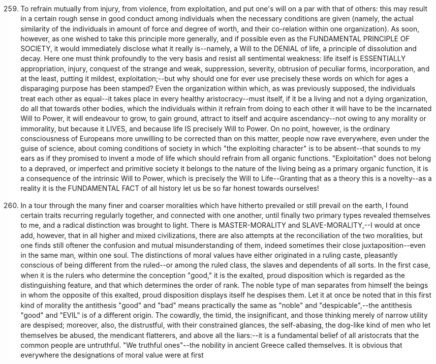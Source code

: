 259. To refrain mutually from injury, from violence, from exploitation,
and put one's will on a par with that of others: this may result in a
certain rough sense in good conduct among individuals when the necessary
conditions are given (namely, the actual similarity of the individuals
in amount of force and degree of worth, and their co-relation within one
organization). As soon, however, as one wished to take this principle
more generally, and if possible even as the FUNDAMENTAL PRINCIPLE OF
SOCIETY, it would immediately disclose what it really is--namely, a Will
to the DENIAL of life, a principle of dissolution and decay. Here one
must think profoundly to the very basis and resist all sentimental
weakness: life itself is ESSENTIALLY appropriation, injury, conquest
of the strange and weak, suppression, severity, obtrusion of
peculiar forms, incorporation, and at the least, putting it mildest,
exploitation;--but why should one for ever use precisely these words
on which for ages a disparaging purpose has been stamped? Even the
organization within which, as was previously supposed, the
individuals treat each other as equal--it takes place in every
healthy aristocracy--must itself, if it be a living and not a dying
organization, do all that towards other bodies, which the individuals
within it refrain from doing to each other it will have to be the
incarnated Will to Power, it will endeavour to grow, to gain ground,
attract to itself and acquire ascendancy--not owing to any morality or
immorality, but because it LIVES, and because life IS precisely Will to
Power. On no point, however, is the ordinary consciousness of Europeans
more unwilling to be corrected than on this matter, people now rave
everywhere, even under the guise of science, about coming conditions of
society in which "the exploiting character" is to be absent--that sounds
to my ears as if they promised to invent a mode of life which should
refrain from all organic functions. "Exploitation" does not belong to a
depraved, or imperfect and primitive society it belongs to the nature of
the living being as a primary organic function, it is a consequence
of the intrinsic Will to Power, which is precisely the Will to
Life--Granting that as a theory this is a novelty--as a reality it is
the FUNDAMENTAL FACT of all history let us be so far honest towards
ourselves!

260. In a tour through the many finer and coarser moralities which have
hitherto prevailed or still prevail on the earth, I found certain traits
recurring regularly together, and connected with one another, until
finally two primary types revealed themselves to me, and a radical
distinction was brought to light. There is MASTER-MORALITY and
SLAVE-MORALITY,--I would at once add, however, that in all higher and
mixed civilizations, there are also attempts at the reconciliation of
the two moralities, but one finds still oftener the confusion and
mutual misunderstanding of them, indeed sometimes their close
juxtaposition--even in the same man, within one soul. The distinctions
of moral values have either originated in a ruling caste, pleasantly
conscious of being different from the ruled--or among the ruled class,
the slaves and dependents of all sorts. In the first case, when it is
the rulers who determine the conception "good," it is the exalted, proud
disposition which is regarded as the distinguishing feature, and that
which determines the order of rank. The noble type of man separates
from himself the beings in whom the opposite of this exalted, proud
disposition displays itself he despises them. Let it at once be noted
that in this first kind of morality the antithesis "good" and "bad"
means practically the same as "noble" and "despicable",--the antithesis
"good" and "EVIL" is of a different origin. The cowardly, the timid, the
insignificant, and those thinking merely of narrow utility are despised;
moreover, also, the distrustful, with their constrained glances, the
self-abasing, the dog-like kind of men who let themselves be abused,
the mendicant flatterers, and above all the liars:--it is a fundamental
belief of all aristocrats that the common people are untruthful. "We
truthful ones"--the nobility in ancient Greece called themselves. It is
obvious that everywhere the designations of moral value were at first